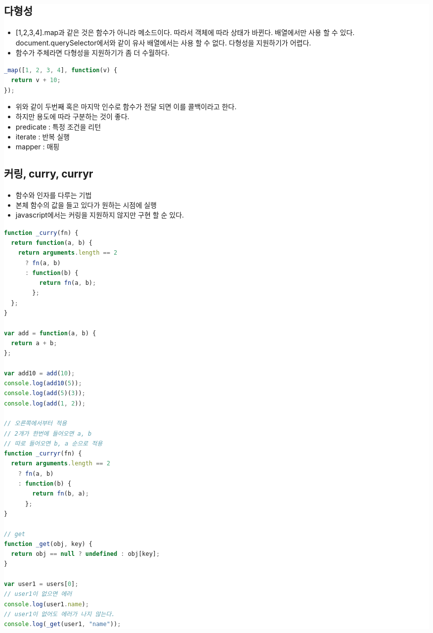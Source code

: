 ## 다형성

- [1,2,3,4].map과 같은 것은 함수가 아니라 메소드이다. 따라서 객체에 따라 상태가 바뀐다. 배열에서만 사용 할 수 있다. document.querySelector에서와 같이 유사 배열에서는 사용 할 수 없다. 다형성을 지원하기가 어렵다.
- 함수가 주체라면 다형성을 지원하기가 좀 더 수월하다.

```javascript
_map([1, 2, 3, 4], function(v) {
  return v + 10;
});
```

- 위와 같이 두번째 혹은 마지막 인수로 함수가 전달 되면 이를 콜백이라고 한다.
- 하지만 용도에 따라 구분하는 것이 좋다.
- predicate : 특정 조건을 리턴
- iterate : 반복 실행
- mapper : 매핑

## 커링, curry, curryr

- 함수와 인자를 다루는 기법
- 본체 함수의 값을 들고 있다가 원하는 시점에 실행
- javascript에서는 커링을 지원하지 않지만 구현 할 순 있다.

```javascript
function _curry(fn) {
  return function(a, b) {
    return arguments.length == 2
      ? fn(a, b)
      : function(b) {
          return fn(a, b);
        };
  };
}

var add = function(a, b) {
  return a + b;
};

var add10 = add(10);
console.log(add10(5));
console.log(add(5)(3));
console.log(add(1, 2));

// 오른쪽에서부터 적용
// 2개가 한번에 들어오면 a, b
// 따로 들어오면 b, a 순으로 적용
function _curryr(fn) {
  return arguments.length == 2
    ? fn(a, b)
    : function(b) {
        return fn(b, a);
      };
}

// get
function _get(obj, key) {
  return obj == null ? undefined : obj[key];
}

var user1 = users[0];
// user1이 없으면 에러
console.log(user1.name);
// user1이 없어도 에러가 나지 않는다.
console.log(_get(user1, "name"));
```
